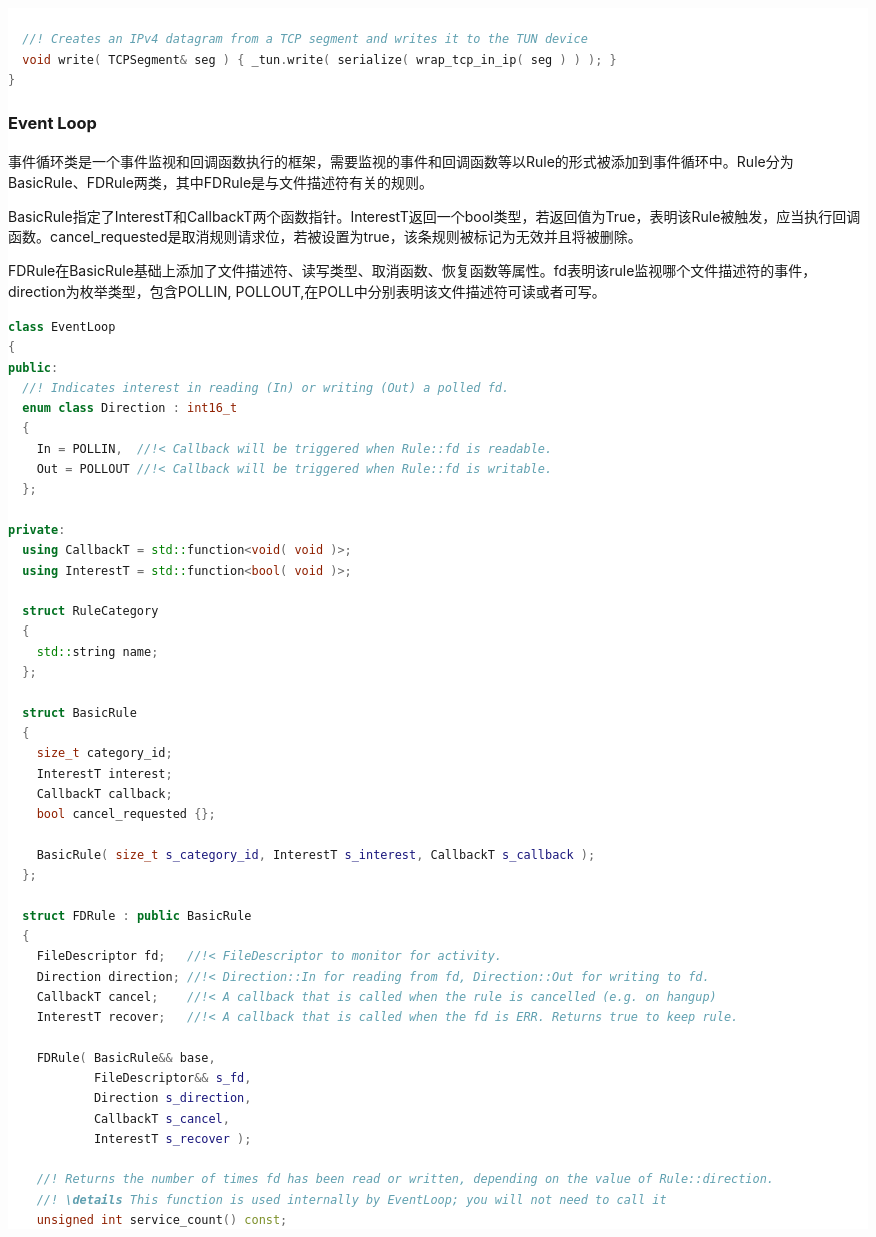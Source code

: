 ```cpp

  //! Creates an IPv4 datagram from a TCP segment and writes it to the TUN device
  void write( TCPSegment& seg ) { _tun.write( serialize( wrap_tcp_in_ip( seg ) ) ); }
}
```

### Event Loop
事件循环类是一个事件监视和回调函数执行的框架，需要监视的事件和回调函数等以Rule的形式被添加到事件循环中。Rule分为BasicRule、FDRule两类，其中FDRule是与文件描述符有关的规则。

BasicRule指定了InterestT和CallbackT两个函数指针。InterestT返回一个bool类型，若返回值为True，表明该Rule被触发，应当执行回调函数。cancel_requested是取消规则请求位，若被设置为true，该条规则被标记为无效并且将被删除。

FDRule在BasicRule基础上添加了文件描述符、读写类型、取消函数、恢复函数等属性。fd表明该rule监视哪个文件描述符的事件，direction为枚举类型，包含POLLIN, POLLOUT,在POLL中分别表明该文件描述符可读或者可写。

```cpp
class EventLoop
{
public:
  //! Indicates interest in reading (In) or writing (Out) a polled fd.
  enum class Direction : int16_t
  {
    In = POLLIN,  //!< Callback will be triggered when Rule::fd is readable.
    Out = POLLOUT //!< Callback will be triggered when Rule::fd is writable.
  };

private:
  using CallbackT = std::function<void( void )>;
  using InterestT = std::function<bool( void )>;

  struct RuleCategory
  {
    std::string name;
  };

  struct BasicRule
  {
    size_t category_id;
    InterestT interest;
    CallbackT callback;
    bool cancel_requested {};

    BasicRule( size_t s_category_id, InterestT s_interest, CallbackT s_callback );
  };

  struct FDRule : public BasicRule
  {
    FileDescriptor fd;   //!< FileDescriptor to monitor for activity.
    Direction direction; //!< Direction::In for reading from fd, Direction::Out for writing to fd.
    CallbackT cancel;    //!< A callback that is called when the rule is cancelled (e.g. on hangup)
    InterestT recover;   //!< A callback that is called when the fd is ERR. Returns true to keep rule.

    FDRule( BasicRule&& base,
            FileDescriptor&& s_fd,
            Direction s_direction,
            CallbackT s_cancel,
            InterestT s_recover );

    //! Returns the number of times fd has been read or written, depending on the value of Rule::direction.
    //! \details This function is used internally by EventLoop; you will not need to call it
    unsigned int service_count() const;
```